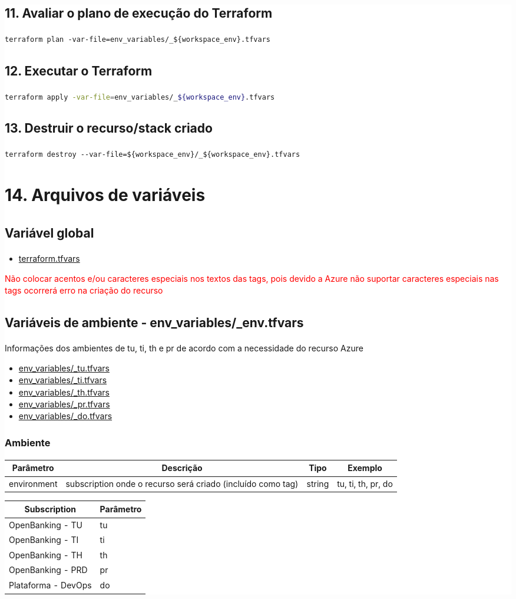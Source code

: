 ##  11. Avaliar o plano de execução do Terraform

```
terraform plan -var-file=env_variables/_${workspace_env}.tfvars
```

## 12. Executar o Terraform

```bash
terraform apply -var-file=env_variables/_${workspace_env}.tfvars
```

## 13. Destruir o recurso/stack criado

```
terraform destroy --var-file=${workspace_env}/_${workspace_env}.tfvars
```

# 14. Arquivos de variáveis

## Variável global

* [terraform.tfvars](https://bitbucket.bradesco.com.br:8443/projects/tfmopban/repos/opbk-tf-examples/browse/rg-default/terraform.tfvars)

<span style="color:red">Não colocar acentos e/ou caracteres especiais nos textos das tags, pois devido a Azure não suportar caracteres especiais nas tags ocorrerá erro na criação do recurso</span>

## Variáveis de ambiente - env_variables/_env.tfvars

Informações dos ambientes de tu, ti, th e pr de acordo com a necessidade do recurso Azure
* [env_variables/_tu.tfvars](https://bitbucket.bradesco.com.br:8443/projects/tfmopban/repos/opbk-tf-examples/browse/rg-default/env_variables/_tu.tfvars)
* [env_variables/_ti.tfvars](https://bitbucket.bradesco.com.br:8443/projects/tfmopban/repos/opbk-tf-examples/browse/rg-default/env_variables/_ti.tfvars)
* [env_variables/_th.tfvars](https://bitbucket.bradesco.com.br:8443/projects/tfmopban/repos/opbk-tf-examples/browse/rg-default/env_variables/_th.tfvars)
* [env_variables/_pr.tfvars](https://bitbucket.bradesco.com.br:8443/projects/tfmopban/repos/opbk-tf-examples/browse/rg-default/env_variables/_pr.tfvars)
* [env_variables/_do.tfvars](https://bitbucket.bradesco.com.br:8443/projects/tfmopban/repos/opbk-tf-examples/browse/rg-default/env_variables/_do.tfvars)

### Ambiente

| Parâmetro   | Descrição 			                                            | Tipo	 | Exemplo    	      |
| ----------- | ----------------------------------------------------------- | ------ | ------------------ |
| environment | subscription onde o recurso será criado (incluído como tag) | string | tu, ti, th, pr, do |

| Subscription        | Parâmetro |
| ------------------- | --------- |
| OpenBanking - TU    | tu        |
| OpenBanking - TI    | ti        |
| OpenBanking - TH    | th        |
| OpenBanking - PRD   | pr        |
| Plataforma - DevOps | do        |
